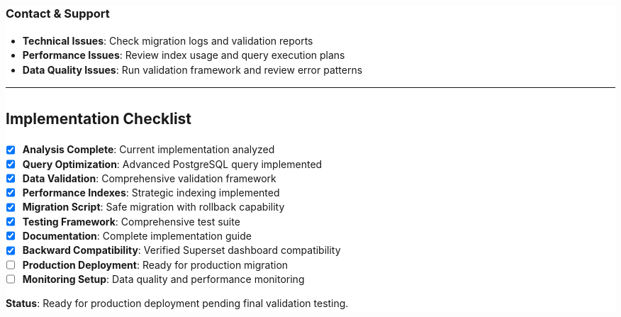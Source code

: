 ### **Contact & Support**
- **Technical Issues**: Check migration logs and validation reports
- **Performance Issues**: Review index usage and query execution plans
- **Data Quality Issues**: Run validation framework and review error patterns

---

## Implementation Checklist

- [x] **Analysis Complete**: Current implementation analyzed
- [x] **Query Optimization**: Advanced PostgreSQL query implemented
- [x] **Data Validation**: Comprehensive validation framework
- [x] **Performance Indexes**: Strategic indexing implemented
- [x] **Migration Script**: Safe migration with rollback capability
- [x] **Testing Framework**: Comprehensive test suite
- [x] **Documentation**: Complete implementation guide
- [x] **Backward Compatibility**: Verified Superset dashboard compatibility
- [ ] **Production Deployment**: Ready for production migration
- [ ] **Monitoring Setup**: Data quality and performance monitoring

**Status**: Ready for production deployment pending final validation testing.